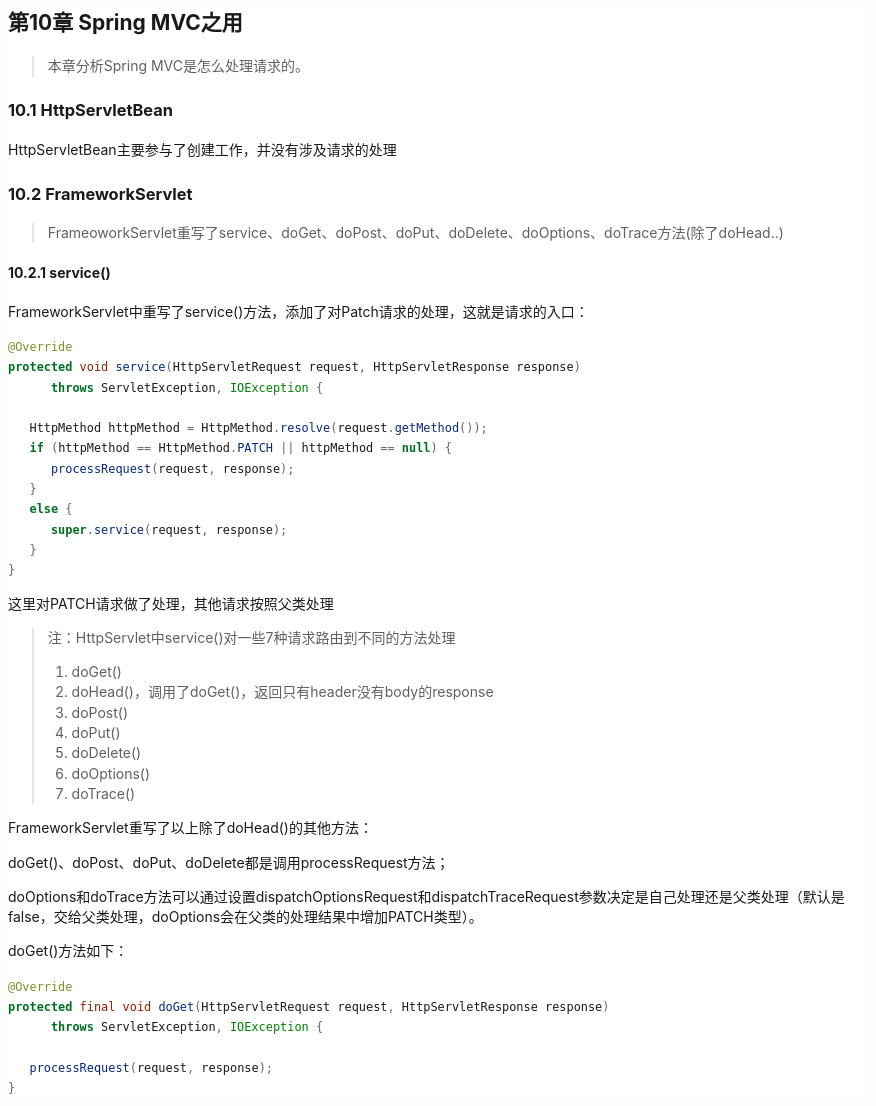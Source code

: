## 第10章 Spring MVC之用

> 本章分析Spring MVC是怎么处理请求的。

### 10.1 HttpServletBean

HttpServletBean主要参与了创建工作，并没有涉及请求的处理

### 10.2 FrameworkServlet

> FrameoworkServlet重写了service、doGet、doPost、doPut、doDelete、doOptions、doTrace方法(除了doHead..)

#### 10.2.1 service()

FrameworkServlet中重写了service()方法，添加了对Patch请求的处理，这就是请求的入口：

```java
@Override
protected void service(HttpServletRequest request, HttpServletResponse response)
      throws ServletException, IOException {

   HttpMethod httpMethod = HttpMethod.resolve(request.getMethod());
   if (httpMethod == HttpMethod.PATCH || httpMethod == null) {
      processRequest(request, response);
   }
   else {
      super.service(request, response);
   }
}
```

这里对PATCH请求做了处理，其他请求按照父类处理

> 注：HttpServlet中service()对一些7种请求路由到不同的方法处理
>
> 1. doGet() 
> 2. doHead()，调用了doGet()，返回只有header没有body的response
> 3. doPost()
> 4. doPut()
> 5. doDelete()
> 6. doOptions()
> 7. doTrace()

FrameworkServlet重写了以上除了doHead()的其他方法：

doGet()、doPost、doPut、doDelete都是调用processRequest方法；

doOptions和doTrace方法可以通过设置dispatchOptionsRequest和dispatchTraceRequest参数决定是自己处理还是父类处理（默认是false，交给父类处理，doOptions会在父类的处理结果中增加PATCH类型）。

doGet()方法如下：

```java
@Override
protected final void doGet(HttpServletRequest request, HttpServletResponse response)
      throws ServletException, IOException {

   processRequest(request, response);
}
```
